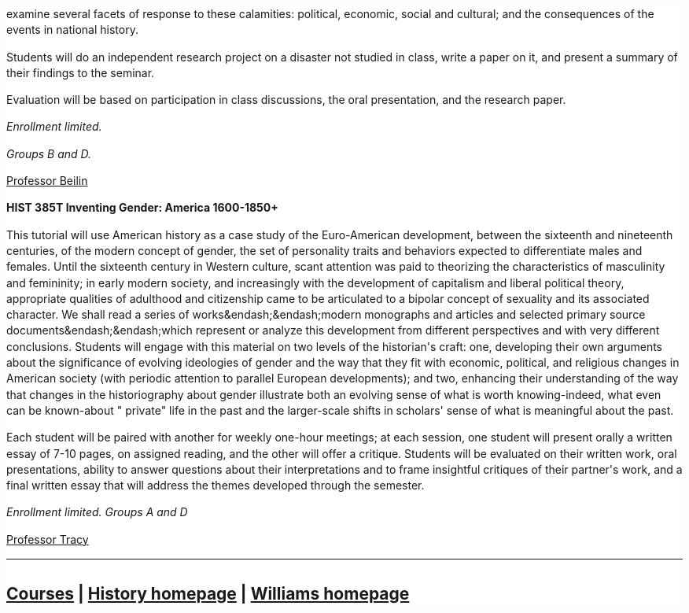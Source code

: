 examine several facets of response to these calamities: political, economic,
social and cultural; and the consequences of the events in national history.

Students will do an independent research project on a disaster not studied in
class, write a paper on it, and present a summary of their findings to the
seminar.

Evaluation will be based on participation in class discussions, the oral
presentation, and the research paper.

_Enrollment limited._

_Groups B and D._

[Professor Beilin](faculty/lbeilin.html)



**HIST 385T Inventing Gender: America 1600-1850+**

This tutorial will use American history as a case study of the Euro-American
development, between the sixteenth and nineteenth centuries, of the modern
concept of gender, the set of personality traits and behaviors expected to
differentiate males and females. Until the sixteenth century in Western
culture, scant attention was paid to theorizing the characteristics of
masculinity and femininity; in early modern society, and increasingly with the
development of capitalism and liberal political theory, appropriate qualities
of adulthood and citizenship came to be articulated to a bipolar concept of
sexuality and its associated character. We shall read a series of
works&endash;&endash;modern monographs and articles and selected primary
source documents&endash;&endash;which represent or analyze this development
from different perspectives and with very different conclusions. Students will
engage with this material on two levels of the historian's craft: one,
developing their own arguments about the significance of evolving ideologies
of gender and the way that they fit with economic, political, and religious
changes in American society (with periodic attention to parallel European
developments); and two, enhancing their understanding of the way that changes
in the historiography about gender illustrate both an evolving sense of what
is worth knowing-indeed, what even can be known-about " private" life in the
past and the larger-scale shifts in scholars' sense of what is meaningful
about the past.

Each student will be paired with another for weekly one-hour meetings; at each
session, one student will present orally a written essay of 7-10 pages, on
assigned reading, and the other will offer a critique. Students will be
evaluated on their written work, oral presentations, ability to answer
questions about their interpretations and to frame insightful critiques of
their partner's work, and a final written essay that will address the themes
developed through the semester.

_Enrollment limited. Groups A and D_

[Professor Tracy](faculty/ptracy.html)

* * *

[ Courses](course.html) | [History homepage](index.html) | [Williams
homepage](../index.html)  
---

